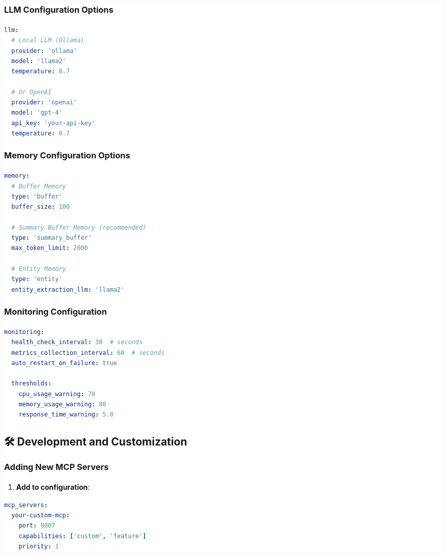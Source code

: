 ### LLM Configuration Options

```yaml
llm:
  # Local LLM (Ollama)
  provider: 'ollama'
  model: 'llama2'
  temperature: 0.7
  
  # Or OpenAI
  provider: 'openai'
  model: 'gpt-4'
  api_key: 'your-api-key'
  temperature: 0.7
```

### Memory Configuration Options

```yaml
memory:
  # Buffer Memory
  type: 'buffer'
  buffer_size: 100
  
  # Summary Buffer Memory (recommended)
  type: 'summary_buffer'
  max_token_limit: 2000
  
  # Entity Memory
  type: 'entity'
  entity_extraction_llm: 'llama2'
```

### Monitoring Configuration

```yaml
monitoring:
  health_check_interval: 30  # seconds
  metrics_collection_interval: 60  # seconds
  auto_restart_on_failure: true
  
  thresholds:
    cpu_usage_warning: 70
    memory_usage_warning: 80
    response_time_warning: 5.0
```

## 🛠️ Development and Customization

### Adding New MCP Servers

1. **Add to configuration**:
```yaml
mcp_servers:
  your-custom-mcp:
    port: 8007
    capabilities: ['custom', 'feature']
    priority: 1
```
